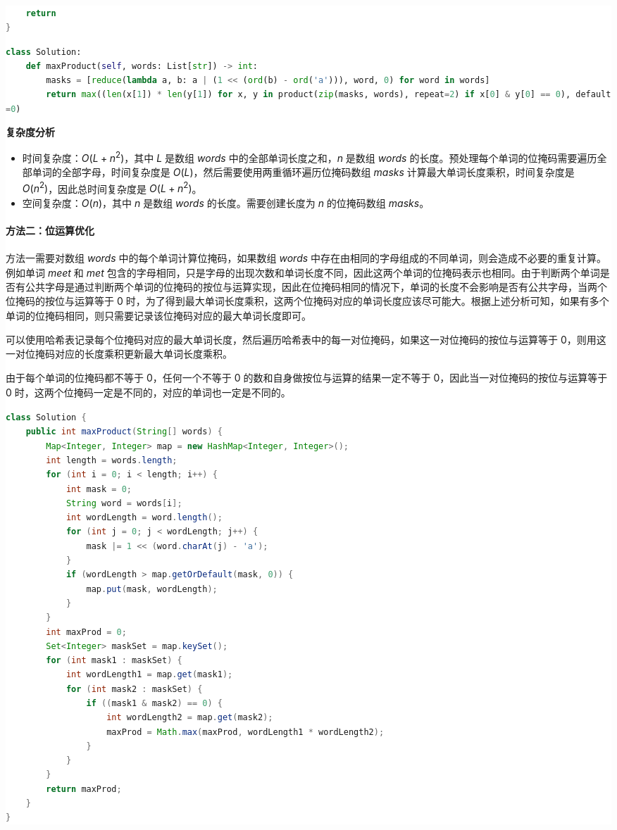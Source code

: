 ```Go
    return
}
```

```Python
class Solution:
    def maxProduct(self, words: List[str]) -> int:
        masks = [reduce(lambda a, b: a | (1 << (ord(b) - ord('a'))), word, 0) for word in words]
        return max((len(x[1]) * len(y[1]) for x, y in product(zip(masks, words), repeat=2) if x[0] & y[0] == 0), default=0)
```

**复杂度分析**

-   时间复杂度：$O(L+n^2)$，其中 $L$ 是数组 $words$ 中的全部单词长度之和，$n$ 是数组 $words$ 的长度。预处理每个单词的位掩码需要遍历全部单词的全部字母，时间复杂度是 $O(L)$，然后需要使用两重循环遍历位掩码数组 $masks$ 计算最大单词长度乘积，时间复杂度是 $O(n^2)$，因此总时间复杂度是 $O(L+n^2)$。
-   空间复杂度：$O(n)$，其中 $n$ 是数组 $words$ 的长度。需要创建长度为 $n$ 的位掩码数组 $masks$。

#### [](https://leetcode.cn/problems/maximum-product-of-word-lengths/solution/zui-da-dan-ci-chang-du-cheng-ji-by-leetc-lym9//#方法二：位运算优化)方法二：位运算优化

方法一需要对数组 $words$ 中的每个单词计算位掩码，如果数组 $words$ 中存在由相同的字母组成的不同单词，则会造成不必要的重复计算。例如单词 $meet$ 和 $met$ 包含的字母相同，只是字母的出现次数和单词长度不同，因此这两个单词的位掩码表示也相同。由于判断两个单词是否有公共字母是通过判断两个单词的位掩码的按位与运算实现，因此在位掩码相同的情况下，单词的长度不会影响是否有公共字母，当两个位掩码的按位与运算等于 $0$ 时，为了得到最大单词长度乘积，这两个位掩码对应的单词长度应该尽可能大。根据上述分析可知，如果有多个单词的位掩码相同，则只需要记录该位掩码对应的最大单词长度即可。

可以使用哈希表记录每个位掩码对应的最大单词长度，然后遍历哈希表中的每一对位掩码，如果这一对位掩码的按位与运算等于 $0$，则用这一对位掩码对应的长度乘积更新最大单词长度乘积。

由于每个单词的位掩码都不等于 $0$，任何一个不等于 $0$ 的数和自身做按位与运算的结果一定不等于 $0$，因此当一对位掩码的按位与运算等于 $0$ 时，这两个位掩码一定是不同的，对应的单词也一定是不同的。

```Java
class Solution {
    public int maxProduct(String[] words) {
        Map<Integer, Integer> map = new HashMap<Integer, Integer>();
        int length = words.length;
        for (int i = 0; i < length; i++) {
            int mask = 0;
            String word = words[i];
            int wordLength = word.length();
            for (int j = 0; j < wordLength; j++) {
                mask |= 1 << (word.charAt(j) - 'a');
            }
            if (wordLength > map.getOrDefault(mask, 0)) {
                map.put(mask, wordLength);
            }
        }
        int maxProd = 0;
        Set<Integer> maskSet = map.keySet();
        for (int mask1 : maskSet) {
            int wordLength1 = map.get(mask1);
            for (int mask2 : maskSet) {
                if ((mask1 & mask2) == 0) {
                    int wordLength2 = map.get(mask2);
                    maxProd = Math.max(maxProd, wordLength1 * wordLength2);
                }
            }
        }
        return maxProd;
    }
}
```
